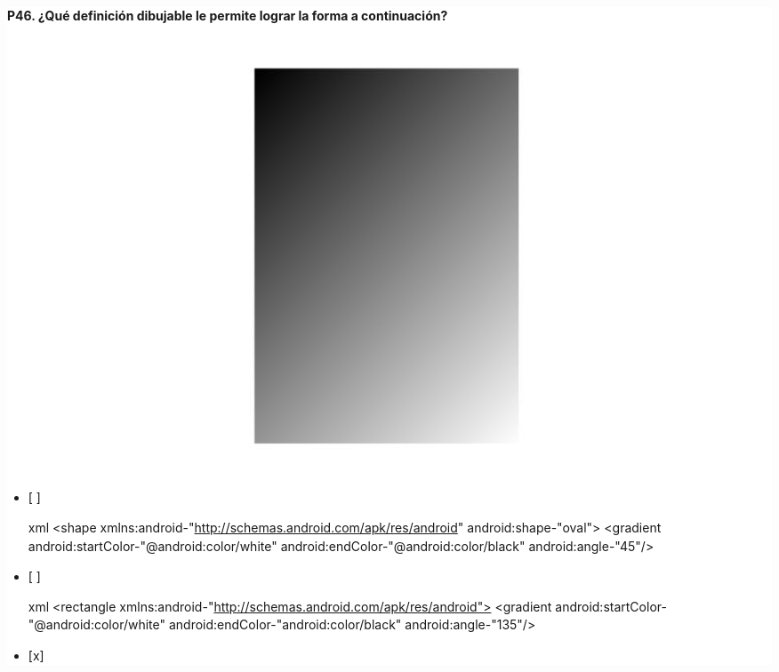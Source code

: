 #### P46. ¿Qué definición dibujable le permite lograr la forma a continuación?

![img](image/43.jpeg)

*   \[ ]



    xml
    	<shape xmlns:android-"http://schemas.android.com/apk/res/android"
    	    android:shape-"oval">
    	    <gradient
                   android:startColor-"@android:color/white"
                   android:endColor-"@android:color/black"
                   android:angle-"45"/>
    	</shape>

*   \[ ]



    xml
    	<rectangle xmlns:android-"http://schemas.android.com/apk/res/android">
    	   <gradient
    	      android:startColor-"@android:color/white"
    	      android:endColor-"android:color/black"
    	      android:angle-"135"/>
    	</rectangle>

*   \[x]
